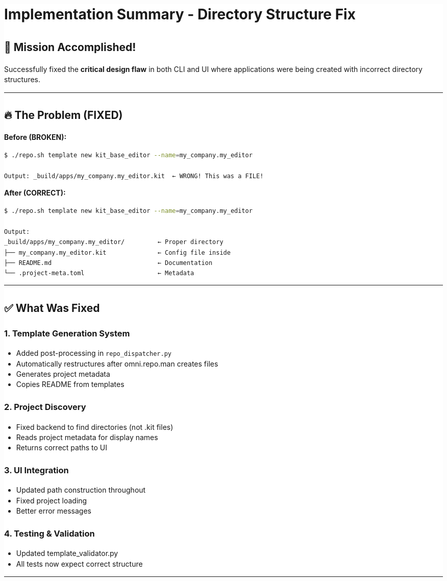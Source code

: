# Implementation Summary - Directory Structure Fix

## 🎯 Mission Accomplished!

Successfully fixed the **critical design flaw** in both CLI and UI where applications were being created with incorrect directory structures.

---

## 🔥 The Problem (FIXED)

**Before (BROKEN):**
```bash
$ ./repo.sh template new kit_base_editor --name=my_company.my_editor

Output: _build/apps/my_company.my_editor.kit  ← WRONG! This was a FILE!
```

**After (CORRECT):**
```bash
$ ./repo.sh template new kit_base_editor --name=my_company.my_editor

Output:
_build/apps/my_company.my_editor/         ← Proper directory
├── my_company.my_editor.kit              ← Config file inside
├── README.md                             ← Documentation
└── .project-meta.toml                    ← Metadata
```

---

## ✅ What Was Fixed

### 1. **Template Generation System**
   - Added post-processing in `repo_dispatcher.py`
   - Automatically restructures after omni.repo.man creates files
   - Generates project metadata
   - Copies README from templates

### 2. **Project Discovery**
   - Fixed backend to find directories (not .kit files)
   - Reads project metadata for display names
   - Returns correct paths to UI

### 3. **UI Integration**
   - Updated path construction throughout
   - Fixed project loading
   - Better error messages

### 4. **Testing & Validation**
   - Updated template_validator.py
   - All tests now expect correct structure

---